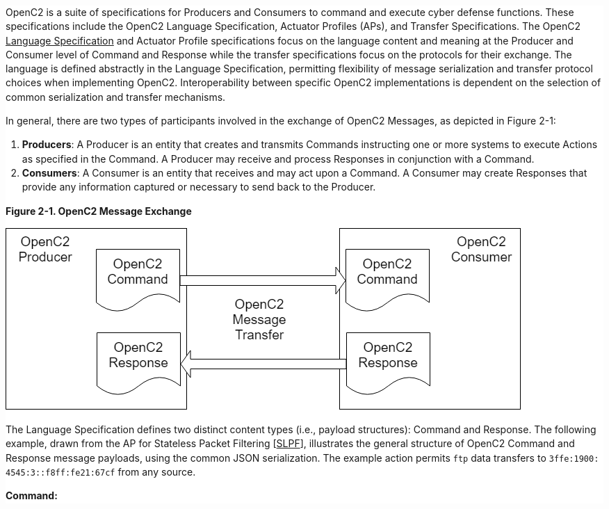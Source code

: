 OpenC2 is a suite of specifications for Producers and Consumers
to command and execute cyber defense functions. These
specifications include the OpenC2 Language Specification,
Actuator Profiles (APs), and Transfer Specifications. The OpenC2
[Language Specification](#openc2-lang-v10) and Actuator Profile
specifications focus on the language content and meaning at the
Producer and Consumer level of Command and Response while the
transfer specifications focus on the protocols for their
exchange. The language is defined abstractly in the Language
Specification, permitting flexibility of message serialization
and transfer protocol choices when implementing OpenC2.
Interoperability between specific OpenC2 implementations is
dependent on the selection of common serialization and transfer
mechanisms.

In general, there are two types of participants involved in the
exchange of OpenC2 Messages, as depicted in Figure 2-1:

1. **Producers**: A Producer is an entity that creates and
   transmits Commands instructing one or more systems to execute
   Actions as specified in the Command. A Producer may receive
   and process Responses in conjunction with a Command.
2. **Consumers**: A Consumer is an entity that receives and may
   act upon a Command. A Consumer may create Responses that
   provide any information captured or necessary to send back to
   the Producer.

**Figure 2-1. OpenC2 Message Exchange**

![OpenC2 Message Exchange](images/MessageFlow.png)


The Language Specification defines two distinct content types
(i.e., payload structures): Command and Response. The following
example, drawn from the AP for Stateless Packet Filtering
[[SLPF](#openc2-slpf-v10)], illustrates the general structure of
OpenC2 Command and Response message payloads, using the common
JSON serialization. The example action permits `ftp` data
transfers to `3ffe:1900:4545:3::f8ff:fe21:67cf` from any source.

**Command:**
